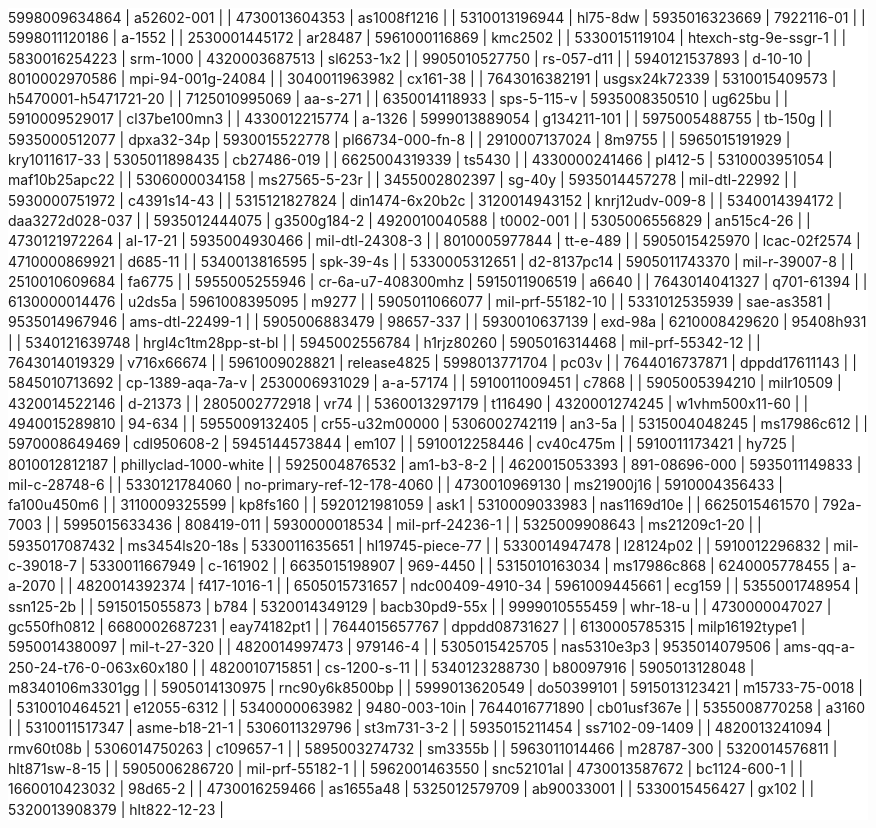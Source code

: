 5998009634864 | a52602-001 |  | 4730013604353 | as1008f1216 |  | 5310013196944 | hl75-8dw | 
5935016323669 | 7922116-01 |  | 5998011120186 | a-1552 |  | 2530001445172 | ar28487 | 
5961000116869 | kmc2502 |  | 5330015119104 | htexch-stg-9e-ssgr-1 |  | 5830016254223 | srm-1000 | 
4320003687513 | sl6253-1x2 |  | 9905010527750 | rs-057-d11 |  | 5940121537893 | d-10-10 | 
8010002970586 | mpi-94-001g-24084 |  | 3040011963982 | cx161-38 |  | 7643016382191 | usgsx24k72339 | 
5310015409573 | h5470001-h5471721-20 |  | 7125010995069 | aa-s-271 |  | 6350014118933 | sps-5-115-v | 
5935008350510 | ug625bu |  | 5910009529017 | cl37be100mn3 |  | 4330012215774 | a-1326 | 
5999013889054 | g134211-101 |  | 5975005488755 | tb-150g |  | 5935000512077 | dpxa32-34p | 
5930015522778 | pl66734-000-fn-8 |  | 2910007137024 | 8m9755 |  | 5965015191929 | kry1011617-33 | 
5305011898435 | cb27486-019 |  | 6625004319339 | ts5430 |  | 4330000241466 | pl412-5 | 
5310003951054 | maf10b25apc22 |  | 5306000034158 | ms27565-5-23r |  | 3455002802397 | sg-40y | 
5935014457278 | mil-dtl-22992 |  | 5930000751972 | c4391s14-43 |  | 5315121827824 | din1474-6x20b2c | 
3120014943152 | knrj12udv-009-8 |  | 5340014394172 | daa3272d028-037 |  | 5935012444075 | g3500g184-2 | 
4920010040588 | t0002-001 |  | 5305006556829 | an515c4-26 |  | 4730121972264 | al-17-21 | 
5935004930466 | mil-dtl-24308-3 |  | 8010005977844 | tt-e-489 |  | 5905015425970 | lcac-02f2574 | 
4710000869921 | d685-11 |  | 5340013816595 | spk-39-4s |  | 5330005312651 | d2-8137pc14 | 
5905011743370 | mil-r-39007-8 |  | 2510010609684 | fa6775 |  | 5955005255946 | cr-6a-u7-408300mhz | 
5915011906519 | a6640 |  | 7643014041327 | q701-61394 |  | 6130000014476 | u2ds5a | 
5961008395095 | m9277 |  | 5905011066077 | mil-prf-55182-10 |  | 5331012535939 | sae-as3581 | 
9535014967946 | ams-dtl-22499-1 |  | 5905006883479 | 98657-337 |  | 5930010637139 | exd-98a | 
6210008429620 | 95408h931 |  | 5340121639748 | hrgl4c1tm28pp-st-bl |  | 5945002556784 | h1rjz80260 | 
5905016314468 | mil-prf-55342-12 |  | 7643014019329 | v716x66674 |  | 5961009028821 | release4825 | 
5998013771704 | pc03v |  | 7644016737871 | dppdd17611143 |  | 5845010713692 | cp-1389-aqa-7a-v | 
2530006931029 | a-a-57174 |  | 5910011009451 | c7868 |  | 5905005394210 | milr10509 | 
4320014522146 | d-21373 |  | 2805002772918 | vr74 |  | 5360013297179 | t116490 | 
4320001274245 | w1vhm500x11-60 |  | 4940015289810 | 94-634 |  | 5955009132405 | cr55-u32m00000 | 
5306002742119 | an3-5a |  | 5315004048245 | ms17986c612 |  | 5970008649469 | cdl950608-2 | 
5945144573844 | em107 |  | 5910012258446 | cv40c475m |  | 5910011173421 | hy725 | 
8010012812187 | phillyclad-1000-white |  | 5925004876532 | am1-b3-8-2 |  | 4620015053393 | 891-08696-000 | 
5935011149833 | mil-c-28748-6 |  | 5330121784060 | no-primary-ref-12-178-4060 |  | 4730010969130 | ms21900j16 | 
5910004356433 | fa100u450m6 |  | 3110009325599 | kp8fs160 |  | 5920121981059 | ask1 | 
5310009033983 | nas1169d10e |  | 6625015461570 | 792a-7003 |  | 5995015633436 | 808419-011 | 
5930000018534 | mil-prf-24236-1 |  | 5325009908643 | ms21209c1-20 |  | 5935017087432 | ms3454ls20-18s | 
5330011635651 | hl19745-piece-77 |  | 5330014947478 | l28124p02 |  | 5910012296832 | mil-c-39018-7 | 
5330011667949 | c-161902 |  | 6635015198907 | 969-4450 |  | 5315010163034 | ms17986c868 | 
6240005778455 | a-a-2070 |  | 4820014392374 | f417-1016-1 |  | 6505015731657 | ndc00409-4910-34 | 
5961009445661 | ecg159 |  | 5355001748954 | ssn125-2b |  | 5915015055873 | b784 | 
5320014349129 | bacb30pd9-55x |  | 9999010555459 | whr-18-u |  | 4730000047027 | gc550fh0812 | 
6680002687231 | eay74182pt1 |  | 7644015657767 | dppdd08731627 |  | 6130005785315 | milp16192type1 | 
5950014380097 | mil-t-27-320 |  | 4820014997473 | 979146-4 |  | 5305015425705 | nas5310e3p3 | 
9535014079506 | ams-qq-a-250-24-t76-0-063x60x180 |  | 4820010715851 | cs-1200-s-11 |  | 5340123288730 | b80097916 | 
5905013128048 | m8340106m3301gg |  | 5905014130975 | rnc90y6k8500bp |  | 5999013620549 | do50399101 | 
5915013123421 | m15733-75-0018 |  | 5310010464521 | e12055-6312 |  | 5340000063982 | 9480-003-10in | 
7644016771890 | cb01usf367e |  | 5355008770258 | a3160 |  | 5310011517347 | asme-b18-21-1 | 
5306011329796 | st3m731-3-2 |  | 5935015211454 | ss7102-09-1409 |  | 4820013241094 | rmv60t08b | 
5306014750263 | c109657-1 |  | 5895003274732 | sm3355b |  | 5963011014466 | m28787-300 | 
5320014576811 | hlt871sw-8-15 |  | 5905006286720 | mil-prf-55182-1 |  | 5962001463550 | snc52101al | 
4730013587672 | bc1124-600-1 |  | 1660010423032 | 98d65-2 |  | 4730016259466 | as1655a48 | 
5325012579709 | ab90033001 |  | 5330015456427 | gx102 |  | 5320013908379 | hlt822-12-23 | 